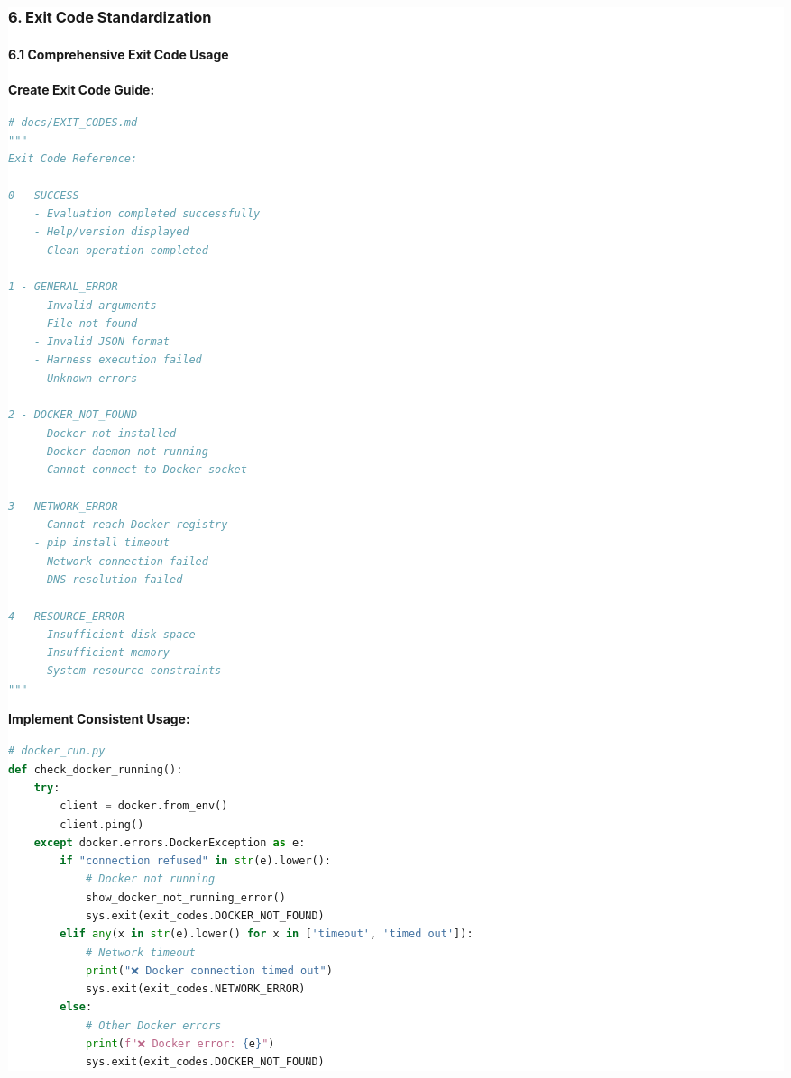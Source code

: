 ### 6. Exit Code Standardization

#### 6.1 Comprehensive Exit Code Usage

**Create Exit Code Guide:**
```python
# docs/EXIT_CODES.md
"""
Exit Code Reference:

0 - SUCCESS
    - Evaluation completed successfully
    - Help/version displayed
    - Clean operation completed

1 - GENERAL_ERROR  
    - Invalid arguments
    - File not found
    - Invalid JSON format
    - Harness execution failed
    - Unknown errors

2 - DOCKER_NOT_FOUND
    - Docker not installed
    - Docker daemon not running
    - Cannot connect to Docker socket
    
3 - NETWORK_ERROR
    - Cannot reach Docker registry
    - pip install timeout
    - Network connection failed
    - DNS resolution failed
    
4 - RESOURCE_ERROR
    - Insufficient disk space
    - Insufficient memory
    - System resource constraints
"""
```

**Implement Consistent Usage:**
```python
# docker_run.py
def check_docker_running():
    try:
        client = docker.from_env()
        client.ping()
    except docker.errors.DockerException as e:
        if "connection refused" in str(e).lower():
            # Docker not running
            show_docker_not_running_error()
            sys.exit(exit_codes.DOCKER_NOT_FOUND)
        elif any(x in str(e).lower() for x in ['timeout', 'timed out']):
            # Network timeout
            print("❌ Docker connection timed out")
            sys.exit(exit_codes.NETWORK_ERROR)
        else:
            # Other Docker errors
            print(f"❌ Docker error: {e}")
            sys.exit(exit_codes.DOCKER_NOT_FOUND)
```
